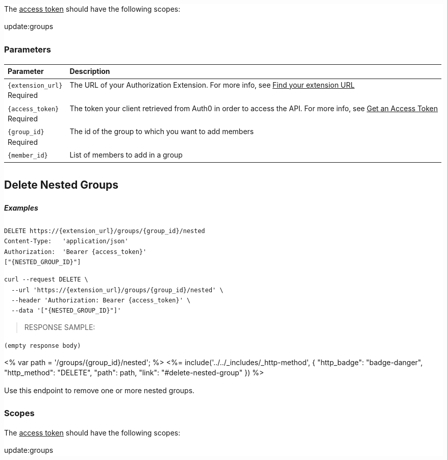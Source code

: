 The [access token](#get-an-access-token) should have the following scopes:

<span class="badge">update:groups</span>

### Parameters

| Parameter        | Description |
|:-----------------|:------------|
| `{extension_url}` <br/><span class="label label-danger">Required</span> | The URL of your Authorization Extension. For more info, see [Find your extension URL](#find-your-extension-url) |
| `{access_token}` <br/><span class="label label-danger">Required</span> | The token your client retrieved from Auth0 in order to access the API. For more info, see [Get an Access Token](#get-an-access-token) |
| `{group_id}` <br/><span class="label label-danger">Required</span> | The id of the group to which you want to add members |
| `{member_id}` | List of members to add in a group |

## Delete Nested Groups

<h5 class="code-snippet-title">Examples</h5>

```http
DELETE https://{extension_url}/groups/{group_id}/nested
Content-Type:   'application/json'
Authorization:  'Bearer {access_token}'
["{NESTED_GROUP_ID}"]
```

```shell
curl --request DELETE \
  --url 'https://{extension_url}/groups/{group_id}/nested' \
  --header 'Authorization: Bearer {access_token}' \
  --data '["{NESTED_GROUP_ID}"]'
```

> RESPONSE SAMPLE:

```text
(empty response body)
```

<% var path = '/groups/{group_id}/nested'; %>
<%=
include('../../_includes/_http-method', {
  "http_badge": "badge-danger",
  "http_method": "DELETE",
  "path": path,
  "link": "#delete-nested-group"
}) %>

Use this endpoint to remove one or more nested groups.

### Scopes

The [access token](#get-an-access-token) should have the following scopes:

<span class="badge">update:groups</span>
